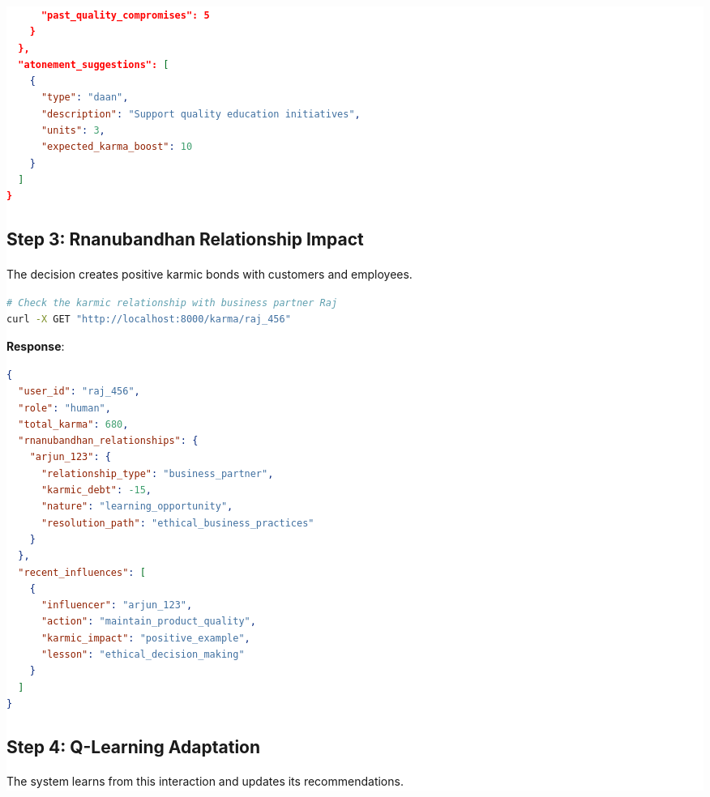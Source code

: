 ```json
      "past_quality_compromises": 5
    }
  },
  "atonement_suggestions": [
    {
      "type": "daan",
      "description": "Support quality education initiatives",
      "units": 3,
      "expected_karma_boost": 10
    }
  ]
}
```

## Step 3: Rnanubandhan Relationship Impact

The decision creates positive karmic bonds with customers and employees.

```bash
# Check the karmic relationship with business partner Raj
curl -X GET "http://localhost:8000/karma/raj_456"
```

**Response**:
```json
{
  "user_id": "raj_456",
  "role": "human",
  "total_karma": 680,
  "rnanubandhan_relationships": {
    "arjun_123": {
      "relationship_type": "business_partner",
      "karmic_debt": -15,
      "nature": "learning_opportunity",
      "resolution_path": "ethical_business_practices"
    }
  },
  "recent_influences": [
    {
      "influencer": "arjun_123",
      "action": "maintain_product_quality",
      "karmic_impact": "positive_example",
      "lesson": "ethical_decision_making"
    }
  ]
}
```

## Step 4: Q-Learning Adaptation

The system learns from this interaction and updates its recommendations.
